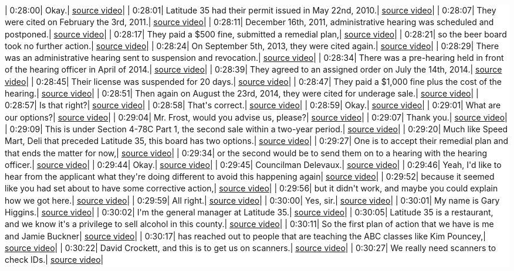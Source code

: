 | 0:28:00| Okay.| [source video](https://archive.org/details/BeerBrd140916?start=1680)|
| 0:28:01| Latitude 35 had their permit issued in May 22nd, 2010.| [source video](https://archive.org/details/BeerBrd140916?start=1681)|
| 0:28:07| They were cited on February the 3rd, 2011.| [source video](https://archive.org/details/BeerBrd140916?start=1687)|
| 0:28:11| December 16th, 2011, administrative hearing was scheduled and postponed.| [source video](https://archive.org/details/BeerBrd140916?start=1691)|
| 0:28:17| They paid a $500 fine, submitted a remedial plan,| [source video](https://archive.org/details/BeerBrd140916?start=1697)|
| 0:28:21| so the beer board took no further action.| [source video](https://archive.org/details/BeerBrd140916?start=1701)|
| 0:28:24| On September 5th, 2013, they were cited again.| [source video](https://archive.org/details/BeerBrd140916?start=1704)|
| 0:28:29| There was an administrative hearing sent to suspension and revocation.| [source video](https://archive.org/details/BeerBrd140916?start=1709)|
| 0:28:34| There was a pre-hearing held in front of the hearing officer in April of 2014.| [source video](https://archive.org/details/BeerBrd140916?start=1714)|
| 0:28:39| They agreed to an assigned order on July the 14th, 2014.| [source video](https://archive.org/details/BeerBrd140916?start=1719)|
| 0:28:45| Their license was suspended for 20 days.| [source video](https://archive.org/details/BeerBrd140916?start=1725)|
| 0:28:47| They paid a $1,000 fine plus the cost of the hearing.| [source video](https://archive.org/details/BeerBrd140916?start=1727)|
| 0:28:51| Then again on August the 23rd, 2014, they were cited for underage sale.| [source video](https://archive.org/details/BeerBrd140916?start=1731)|
| 0:28:57| Is that right?| [source video](https://archive.org/details/BeerBrd140916?start=1737)|
| 0:28:58| That's correct.| [source video](https://archive.org/details/BeerBrd140916?start=1738)|
| 0:28:59| Okay.| [source video](https://archive.org/details/BeerBrd140916?start=1739)|
| 0:29:01| What are our options?| [source video](https://archive.org/details/BeerBrd140916?start=1741)|
| 0:29:04| Mr. Frost, would you advise us, please?| [source video](https://archive.org/details/BeerBrd140916?start=1744)|
| 0:29:07| Thank you.| [source video](https://archive.org/details/BeerBrd140916?start=1747)|
| 0:29:09| This is under Section 4-78C Part 1, the second sale within a two-year period.| [source video](https://archive.org/details/BeerBrd140916?start=1749)|
| 0:29:20| Much like Speed Mart, Deli that preceded Latitude 35, this board has two options.| [source video](https://archive.org/details/BeerBrd140916?start=1760)|
| 0:29:27| One is to accept their remedial plan and that ends the matter for now,| [source video](https://archive.org/details/BeerBrd140916?start=1767)|
| 0:29:34| or the second would be to send them on to a hearing with the hearing officer.| [source video](https://archive.org/details/BeerBrd140916?start=1774)|
| 0:29:44| Okay.| [source video](https://archive.org/details/BeerBrd140916?start=1784)|
| 0:29:45| Councilman Delevaux.| [source video](https://archive.org/details/BeerBrd140916?start=1785)|
| 0:29:46| Yeah, I'd like to hear from the applicant what they're doing different to avoid this happening again| [source video](https://archive.org/details/BeerBrd140916?start=1786)|
| 0:29:52| because it seemed like you had set about to have some corrective action,| [source video](https://archive.org/details/BeerBrd140916?start=1792)|
| 0:29:56| but it didn't work, and maybe you could explain how we got here.| [source video](https://archive.org/details/BeerBrd140916?start=1796)|
| 0:29:59| All right.| [source video](https://archive.org/details/BeerBrd140916?start=1799)|
| 0:30:00| Yes, sir.| [source video](https://archive.org/details/BeerBrd140916?start=1800)|
| 0:30:01| My name is Gary Higgins.| [source video](https://archive.org/details/BeerBrd140916?start=1801)|
| 0:30:02| I'm the general manager at Latitude 35.| [source video](https://archive.org/details/BeerBrd140916?start=1802)|
| 0:30:05| Latitude 35 is a restaurant, and we know it's a privilege to sell alcohol in this county.| [source video](https://archive.org/details/BeerBrd140916?start=1805)|
| 0:30:11| So the first plan of action that we have is me and Jamie Buckner| [source video](https://archive.org/details/BeerBrd140916?start=1811)|
| 0:30:17| has reached out to people that are teaching the ABC classes like Kim Pouncey,| [source video](https://archive.org/details/BeerBrd140916?start=1817)|
| 0:30:22| David Crockett, and this is to get us on scanners.| [source video](https://archive.org/details/BeerBrd140916?start=1822)|
| 0:30:27| We really need scanners to check IDs.| [source video](https://archive.org/details/BeerBrd140916?start=1827)|